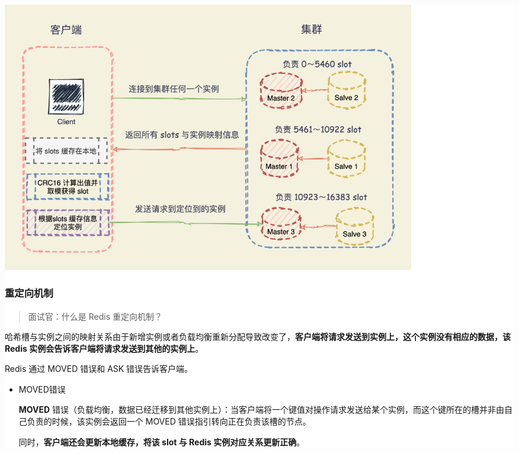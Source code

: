 <img src="/assets/images/2021/redis/client-slot-to-redis.jpg" style="zoom:67%;" />

### 重定向机制

> 面试官：什么是 Redis 重定向机制？

哈希槽与实例之间的映射关系由于新增实例或者负载均衡重新分配导致改变了，**客户端将请求发送到实例上，这个实例没有相应的数据，该 Redis 实例会告诉客户端将请求发送到其他的实例上**。

Redis 通过 MOVED 错误和 ASK 错误告诉客户端。

- MOVED错误

  **MOVED** 错误（负载均衡，数据已经迁移到其他实例上）：当客户端将一个键值对操作请求发送给某个实例，而这个键所在的槽并非由自己负责的时候，该实例会返回一个 MOVED 错误指引转向正在负责该槽的节点。

  同时，**客户端还会更新本地缓存，将该 slot 与 Redis 实例对应关系更新正确**。
